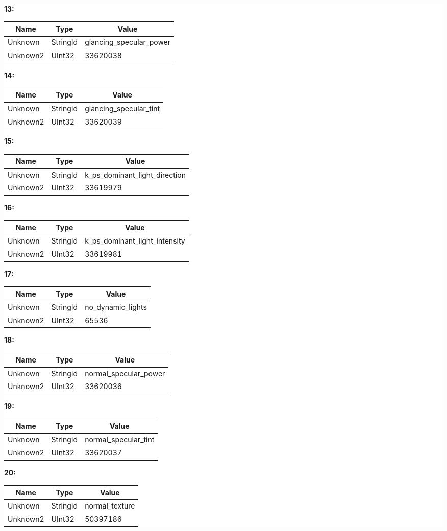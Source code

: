 
**13:**

Name	| Type	| Value
---	|---	|---	|
Unknown	|StringId	|glancing_specular_power
Unknown2	|UInt32	|33620038


**14:**

Name	| Type	| Value
---	|---	|---	|
Unknown	|StringId	|glancing_specular_tint
Unknown2	|UInt32	|33620039


**15:**

Name	| Type	| Value
---	|---	|---	|
Unknown	|StringId	|k_ps_dominant_light_direction
Unknown2	|UInt32	|33619979


**16:**

Name	| Type	| Value
---	|---	|---	|
Unknown	|StringId	|k_ps_dominant_light_intensity
Unknown2	|UInt32	|33619981


**17:**

Name	| Type	| Value
---	|---	|---	|
Unknown	|StringId	|no_dynamic_lights
Unknown2	|UInt32	|65536


**18:**

Name	| Type	| Value
---	|---	|---	|
Unknown	|StringId	|normal_specular_power
Unknown2	|UInt32	|33620036


**19:**

Name	| Type	| Value
---	|---	|---	|
Unknown	|StringId	|normal_specular_tint
Unknown2	|UInt32	|33620037


**20:**

Name	| Type	| Value
---	|---	|---	|
Unknown	|StringId	|normal_texture
Unknown2	|UInt32	|50397186
